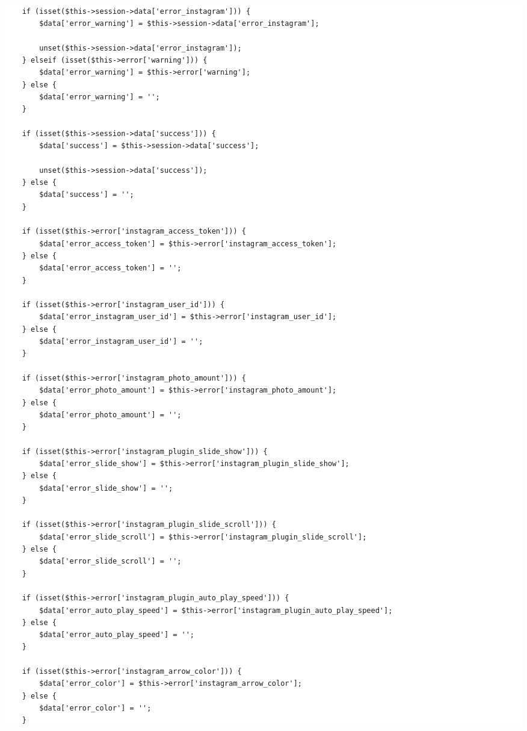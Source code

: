 		if (isset($this->session->data['error_instagram'])) {
			$data['error_warning'] = $this->session->data['error_instagram'];

			unset($this->session->data['error_instagram']);
		} elseif (isset($this->error['warning'])) {
			$data['error_warning'] = $this->error['warning'];
		} else {
			$data['error_warning'] = '';
		}

		if (isset($this->session->data['success'])) {
			$data['success'] = $this->session->data['success'];

			unset($this->session->data['success']);
		} else {
			$data['success'] = '';
		}

		if (isset($this->error['instagram_access_token'])) {
			$data['error_access_token'] = $this->error['instagram_access_token'];
		} else {
			$data['error_access_token'] = '';
		}

		if (isset($this->error['instagram_user_id'])) {
			$data['error_instagram_user_id'] = $this->error['instagram_user_id'];
		} else {
			$data['error_instagram_user_id'] = '';
		}

		if (isset($this->error['instagram_photo_amount'])) {
			$data['error_photo_amount'] = $this->error['instagram_photo_amount'];
		} else {
			$data['error_photo_amount'] = '';
		}			

		if (isset($this->error['instagram_plugin_slide_show'])) {
			$data['error_slide_show'] = $this->error['instagram_plugin_slide_show'];
		} else {
			$data['error_slide_show'] = '';
		}

		if (isset($this->error['instagram_plugin_slide_scroll'])) {
			$data['error_slide_scroll'] = $this->error['instagram_plugin_slide_scroll'];
		} else {
			$data['error_slide_scroll'] = '';
		}

		if (isset($this->error['instagram_plugin_auto_play_speed'])) {
			$data['error_auto_play_speed'] = $this->error['instagram_plugin_auto_play_speed'];
		} else {
			$data['error_auto_play_speed'] = '';
		}

		if (isset($this->error['instagram_arrow_color'])) {
			$data['error_color'] = $this->error['instagram_arrow_color'];
		} else {
			$data['error_color'] = '';
		}
